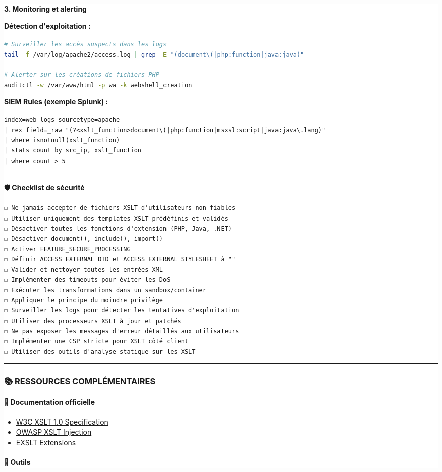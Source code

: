 **3. Monitoring et alerting**

**Détection d'exploitation :**

```bash
# Surveiller les accès suspects dans les logs
tail -f /var/log/apache2/access.log | grep -E "(document\(|php:function|java:java)"

# Alerter sur les créations de fichiers PHP
auditctl -w /var/www/html -p wa -k webshell_creation
```

**SIEM Rules (exemple Splunk) :**

```
index=web_logs sourcetype=apache
| rex field=_raw "(?<xslt_function>document\(|php:function|msxsl:script|java:java\.lang)"
| where isnotnull(xslt_function)
| stats count by src_ip, xslt_function
| where count > 5
```

***

#### 🛡️ Checklist de sécurité

```
☐ Ne jamais accepter de fichiers XSLT d'utilisateurs non fiables
☐ Utiliser uniquement des templates XSLT prédéfinis et validés
☐ Désactiver toutes les fonctions d'extension (PHP, Java, .NET)
☐ Désactiver document(), include(), import()
☐ Activer FEATURE_SECURE_PROCESSING
☐ Définir ACCESS_EXTERNAL_DTD et ACCESS_EXTERNAL_STYLESHEET à ""
☐ Valider et nettoyer toutes les entrées XML
☐ Implémenter des timeouts pour éviter les DoS
☐ Exécuter les transformations dans un sandbox/container
☐ Appliquer le principe du moindre privilège
☐ Surveiller les logs pour détecter les tentatives d'exploitation
☐ Utiliser des processeurs XSLT à jour et patchés
☐ Ne pas exposer les messages d'erreur détaillés aux utilisateurs
☐ Implémenter une CSP stricte pour XSLT côté client
☐ Utiliser des outils d'analyse statique sur les XSLT
```

***

### 📚 RESSOURCES COMPLÉMENTAIRES

#### 📖 Documentation officielle

* [W3C XSLT 1.0 Specification](https://www.w3.org/TR/xslt-10/)
* [OWASP XSLT Injection](https://owasp.org/www-community/vulnerabilities/XSLT_Injection)
* [EXSLT Extensions](http://exslt.org/)

#### 🔧 Outils
